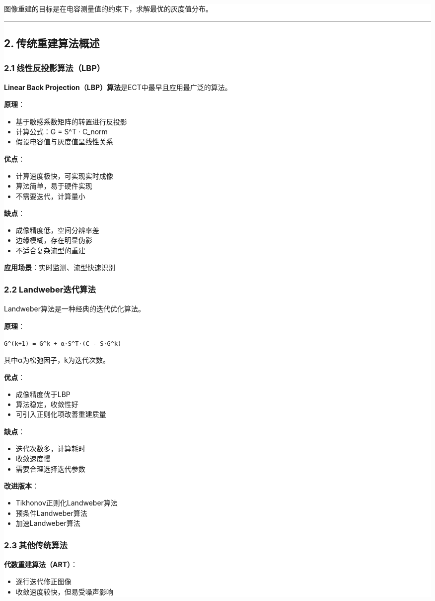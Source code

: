 图像重建的目标是在电容测量值的约束下，求解最优的灰度值分布。

---

## 2. 传统重建算法概述

### 2.1 线性反投影算法（LBP）

**Linear Back Projection（LBP）算法**是ECT中最早且应用最广泛的算法。

**原理**：
- 基于敏感系数矩阵的转置进行反投影
- 计算公式：G = S^T · C_norm
- 假设电容值与灰度值呈线性关系

**优点**：
- 计算速度极快，可实现实时成像
- 算法简单，易于硬件实现
- 不需要迭代，计算量小

**缺点**：
- 成像精度低，空间分辨率差
- 边缘模糊，存在明显伪影
- 不适合复杂流型的重建

**应用场景**：实时监测、流型快速识别

### 2.2 Landweber迭代算法

Landweber算法是一种经典的迭代优化算法。

**原理**：
```
G^(k+1) = G^k + α·S^T·(C - S·G^k)
```
其中α为松弛因子，k为迭代次数。

**优点**：
- 成像精度优于LBP
- 算法稳定，收敛性好
- 可引入正则化项改善重建质量

**缺点**：
- 迭代次数多，计算耗时
- 收敛速度慢
- 需要合理选择迭代参数

**改进版本**：
- Tikhonov正则化Landweber算法
- 预条件Landweber算法
- 加速Landweber算法

### 2.3 其他传统算法

**代数重建算法（ART）**：
- 逐行迭代修正图像
- 收敛速度较快，但易受噪声影响
